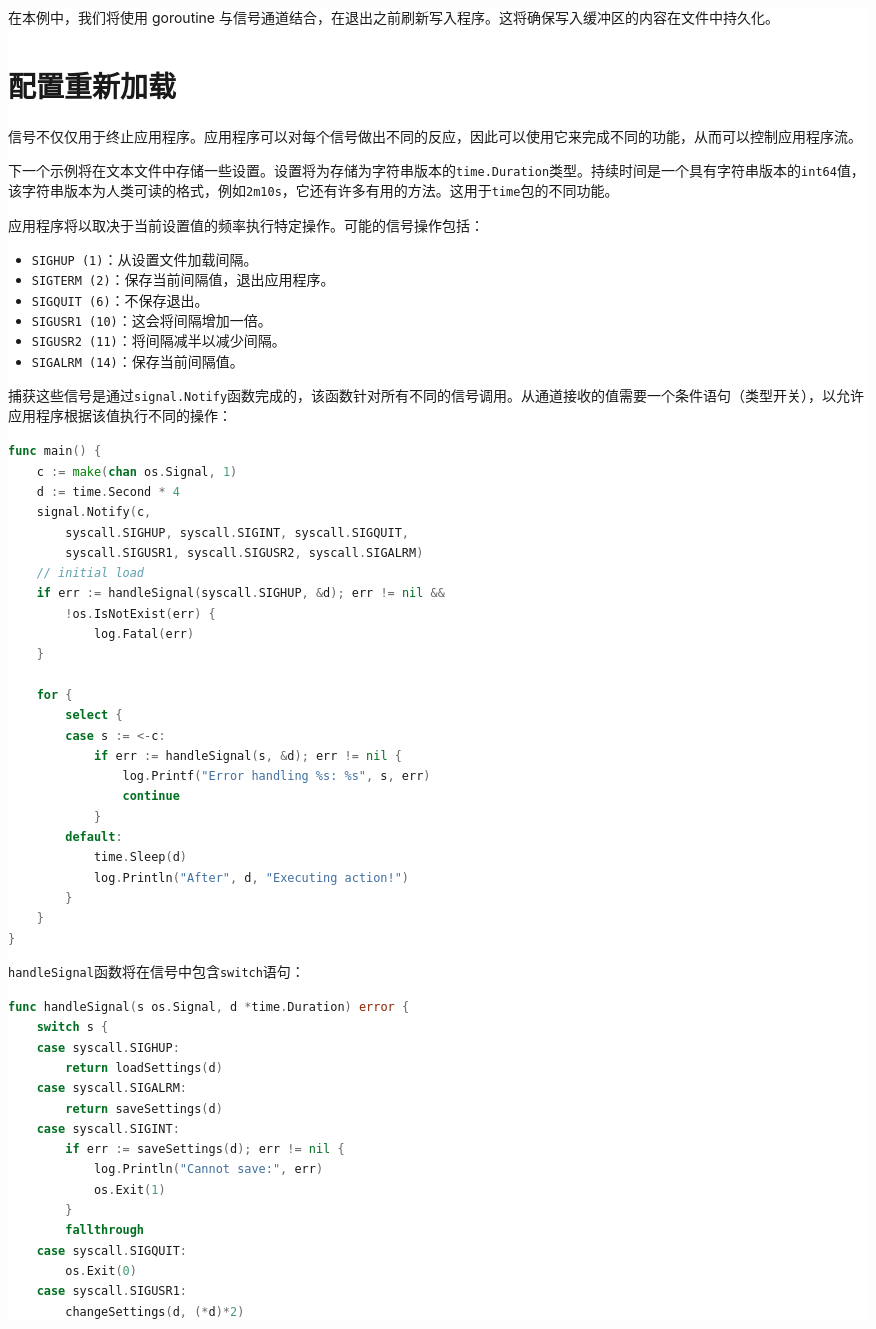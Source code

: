 在本例中，我们将使用 goroutine 与信号通道结合，在退出之前刷新写入程序。这将确保写入缓冲区的内容在文件中持久化。

# 配置重新加载

信号不仅仅用于终止应用程序。应用程序可以对每个信号做出不同的反应，因此可以使用它来完成不同的功能，从而可以控制应用程序流。

下一个示例将在文本文件中存储一些设置。设置将为存储为字符串版本的`time.Duration`类型。持续时间是一个具有字符串版本的`int64`值，该字符串版本为人类可读的格式，例如`2m10s`，它还有许多有用的方法。这用于`time`包的不同功能。

应用程序将以取决于当前设置值的频率执行特定操作。可能的信号操作包括：

*   `SIGHUP (1)`：从设置文件加载间隔。
*   `SIGTERM (2)`：保存当前间隔值，退出应用程序。
*   `SIGQUIT (6)`：不保存退出。
*   `SIGUSR1 (10)`：这会将间隔增加一倍。
*   `SIGUSR2 (11)`：将间隔减半以减少间隔。
*   `SIGALRM (14)`：保存当前间隔值。

捕获这些信号是通过`signal.Notify`函数完成的，该函数针对所有不同的信号调用。从通道接收的值需要一个条件语句（类型开关），以允许应用程序根据该值执行不同的操作：

```go
func main() {
    c := make(chan os.Signal, 1)
    d := time.Second * 4
    signal.Notify(c,
        syscall.SIGHUP, syscall.SIGINT, syscall.SIGQUIT,
        syscall.SIGUSR1, syscall.SIGUSR2, syscall.SIGALRM)
    // initial load
    if err := handleSignal(syscall.SIGHUP, &d); err != nil && 
        !os.IsNotExist(err) {
            log.Fatal(err)
    }

    for {
        select {
        case s := <-c:
            if err := handleSignal(s, &d); err != nil {
                log.Printf("Error handling %s: %s", s, err)
                continue
            }
        default:
            time.Sleep(d)
            log.Println("After", d, "Executing action!")
        }
    }
}
```

`handleSignal`函数将在信号中包含`switch`语句：

```go
func handleSignal(s os.Signal, d *time.Duration) error {
    switch s {
    case syscall.SIGHUP:
        return loadSettings(d)
    case syscall.SIGALRM:
        return saveSettings(d)
    case syscall.SIGINT:
        if err := saveSettings(d); err != nil {
            log.Println("Cannot save:", err)
            os.Exit(1)
        }
        fallthrough
    case syscall.SIGQUIT:
        os.Exit(0)
    case syscall.SIGUSR1:
        changeSettings(d, (*d)*2)
```